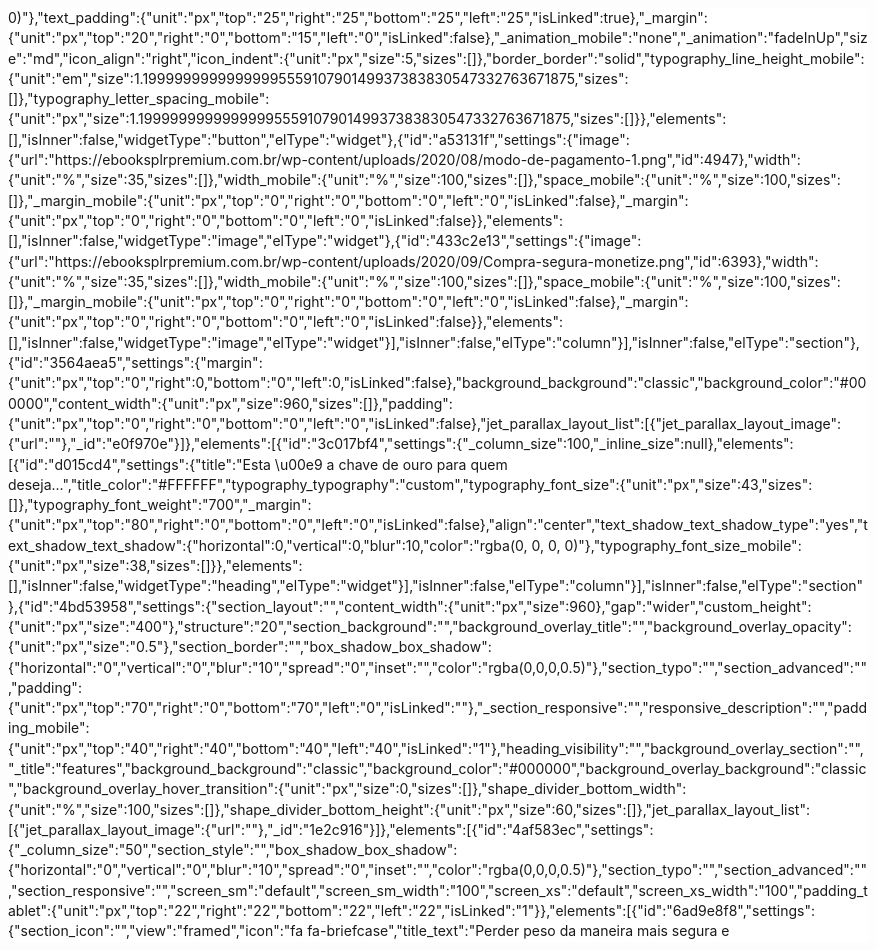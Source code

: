 0)"},"text_padding":{"unit":"px","top":"25","right":"25","bottom":"25","left":"25","isLinked":true},"_margin":{"unit":"px","top":"20","right":"0","bottom":"15","left":"0","isLinked":false},"_animation_mobile":"none","_animation":"fadeInUp","size":"md","icon_align":"right","icon_indent":{"unit":"px","size":5,"sizes":[]},"border_border":"solid","typography_line_height_mobile":{"unit":"em","size":1.1999999999999999555910790149937383830547332763671875,"sizes":[]},"typography_letter_spacing_mobile":{"unit":"px","size":1.1999999999999999555910790149937383830547332763671875,"sizes":[]}},"elements":[],"isInner":false,"widgetType":"button","elType":"widget"},{"id":"a53131f","settings":{"image":{"url":"https:\/\/ebooksplrpremium.com.br\/wp-content\/uploads\/2020\/08\/modo-de-pagamento-1.png","id":4947},"width":{"unit":"%","size":35,"sizes":[]},"width_mobile":{"unit":"%","size":100,"sizes":[]},"space_mobile":{"unit":"%","size":100,"sizes":[]},"_margin_mobile":{"unit":"px","top":"0","right":"0","bottom":"0","left":"0","isLinked":false},"_margin":{"unit":"px","top":"0","right":"0","bottom":"0","left":"0","isLinked":false}},"elements":[],"isInner":false,"widgetType":"image","elType":"widget"},{"id":"433c2e13","settings":{"image":{"url":"https:\/\/ebooksplrpremium.com.br\/wp-content\/uploads\/2020\/09\/Compra-segura-monetize.png","id":6393},"width":{"unit":"%","size":35,"sizes":[]},"width_mobile":{"unit":"%","size":100,"sizes":[]},"space_mobile":{"unit":"%","size":100,"sizes":[]},"_margin_mobile":{"unit":"px","top":"0","right":"0","bottom":"0","left":"0","isLinked":false},"_margin":{"unit":"px","top":"0","right":"0","bottom":"0","left":"0","isLinked":false}},"elements":[],"isInner":false,"widgetType":"image","elType":"widget"}],"isInner":false,"elType":"column"}],"isInner":false,"elType":"section"},{"id":"3564aea5","settings":{"margin":{"unit":"px","top":"0","right":0,"bottom":"0","left":0,"isLinked":false},"background_background":"classic","background_color":"#000000","content_width":{"unit":"px","size":960,"sizes":[]},"padding":{"unit":"px","top":"0","right":"0","bottom":"0","left":"0","isLinked":false},"jet_parallax_layout_list":[{"jet_parallax_layout_image":{"url":""},"_id":"e0f970e"}]},"elements":[{"id":"3c017bf4","settings":{"_column_size":100,"_inline_size":null},"elements":[{"id":"d015cd4","settings":{"title":"Esta \u00e9 a chave de ouro para quem deseja...","title_color":"#FFFFFF","typography_typography":"custom","typography_font_size":{"unit":"px","size":43,"sizes":[]},"typography_font_weight":"700","_margin":{"unit":"px","top":"80","right":"0","bottom":"0","left":"0","isLinked":false},"align":"center","text_shadow_text_shadow_type":"yes","text_shadow_text_shadow":{"horizontal":0,"vertical":0,"blur":10,"color":"rgba(0, 0, 0, 0)"},"typography_font_size_mobile":{"unit":"px","size":38,"sizes":[]}},"elements":[],"isInner":false,"widgetType":"heading","elType":"widget"}],"isInner":false,"elType":"column"}],"isInner":false,"elType":"section"},{"id":"4bd53958","settings":{"section_layout":"","content_width":{"unit":"px","size":960},"gap":"wider","custom_height":{"unit":"px","size":"400"},"structure":"20","section_background":"","background_overlay_title":"","background_overlay_opacity":{"unit":"px","size":"0.5"},"section_border":"","box_shadow_box_shadow":{"horizontal":"0","vertical":"0","blur":"10","spread":"0","inset":"","color":"rgba(0,0,0,0.5)"},"section_typo":"","section_advanced":"","padding":{"unit":"px","top":"70","right":"0","bottom":"70","left":"0","isLinked":""},"_section_responsive":"","responsive_description":"","padding_mobile":{"unit":"px","top":"40","right":"40","bottom":"40","left":"40","isLinked":"1"},"heading_visibility":"","background_overlay_section":"","_title":"features","background_background":"classic","background_color":"#000000","background_overlay_background":"classic","background_overlay_hover_transition":{"unit":"px","size":0,"sizes":[]},"shape_divider_bottom_width":{"unit":"%","size":100,"sizes":[]},"shape_divider_bottom_height":{"unit":"px","size":60,"sizes":[]},"jet_parallax_layout_list":[{"jet_parallax_layout_image":{"url":""},"_id":"1e2c916"}]},"elements":[{"id":"4af583ec","settings":{"_column_size":"50","section_style":"","box_shadow_box_shadow":{"horizontal":"0","vertical":"0","blur":"10","spread":"0","inset":"","color":"rgba(0,0,0,0.5)"},"section_typo":"","section_advanced":"","section_responsive":"","screen_sm":"default","screen_sm_width":"100","screen_xs":"default","screen_xs_width":"100","padding_tablet":{"unit":"px","top":"22","right":"22","bottom":"22","left":"22","isLinked":"1"}},"elements":[{"id":"6ad9e8f8","settings":{"section_icon":"","view":"framed","icon":"fa fa-briefcase","title_text":"Perder peso da maneira mais segura e